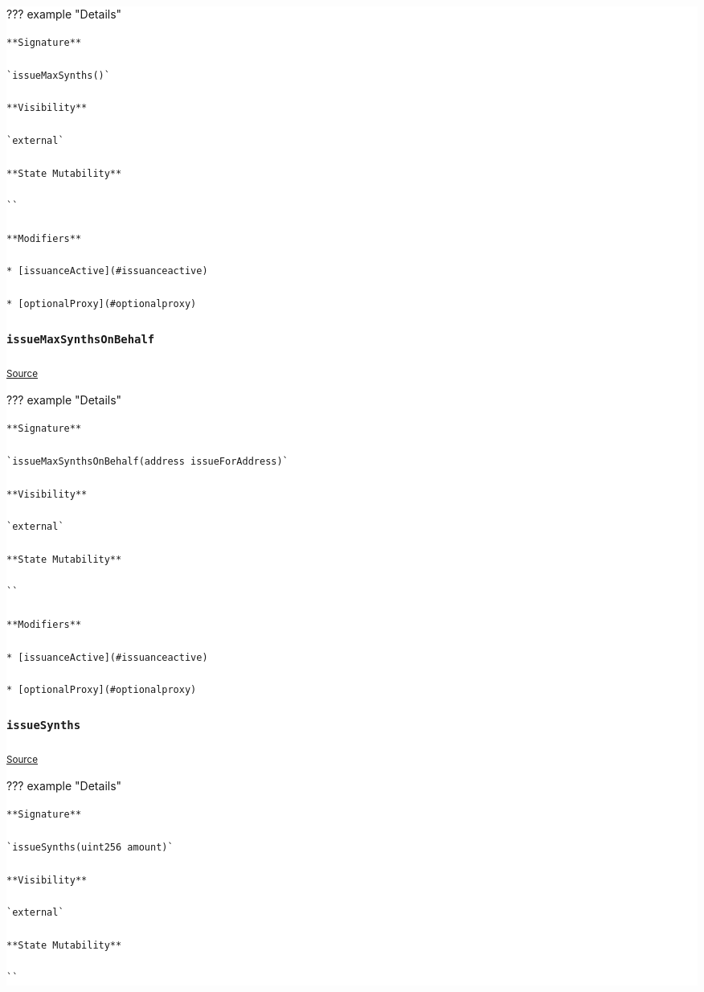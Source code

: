 ??? example "Details"

    **Signature**

    `issueMaxSynths()`

    **Visibility**

    `external`

    **State Mutability**

    ``

    **Modifiers**

    * [issuanceActive](#issuanceactive)

    * [optionalProxy](#optionalproxy)

### `issueMaxSynthsOnBehalf`

<sub>[Source](https://github.com/Synthetixio/synthetix/tree/v2.69.0/contracts/BaseSynthetix.sol#L294)</sub>

??? example "Details"

    **Signature**

    `issueMaxSynthsOnBehalf(address issueForAddress)`

    **Visibility**

    `external`

    **State Mutability**

    ``

    **Modifiers**

    * [issuanceActive](#issuanceactive)

    * [optionalProxy](#optionalproxy)

### `issueSynths`

<sub>[Source](https://github.com/Synthetixio/synthetix/tree/v2.69.0/contracts/BaseSynthetix.sol#L282)</sub>

??? example "Details"

    **Signature**

    `issueSynths(uint256 amount)`

    **Visibility**

    `external`

    **State Mutability**

    ``
